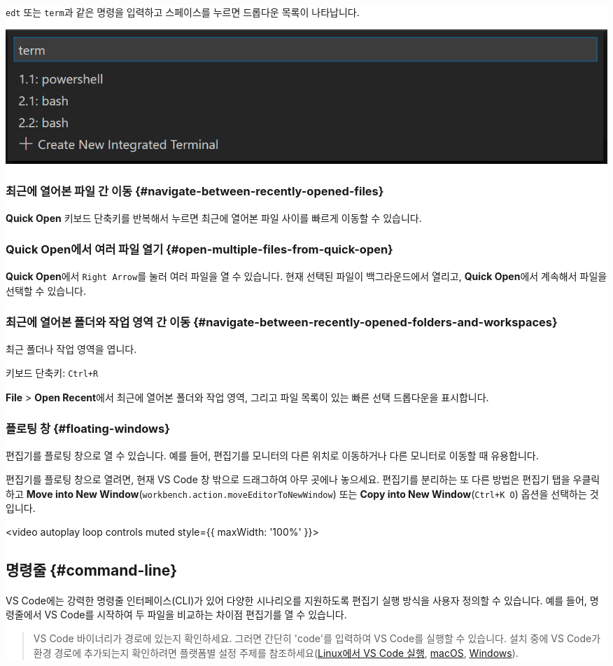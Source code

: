 `edt` 또는 `term`과 같은 명령을 입력하고 스페이스를 누르면 드롭다운 목록이 나타납니다.

![term command in Quick Open](images/tips-and-tricks/term-quick-open.png)

### 최근에 열어본 파일 간 이동 {#navigate-between-recently-opened-files}

**Quick Open** 키보드 단축키를 반복해서 누르면 최근에 열어본 파일 사이를 빠르게 이동할 수 있습니다.

### Quick Open에서 여러 파일 열기 {#open-multiple-files-from-quick-open}

**Quick Open**에서 `Right Arrow`를 눌러 여러 파일을 열 수 있습니다. 현재 선택된 파일이 백그라운드에서 열리고, **Quick Open**에서 계속해서 파일을 선택할 수 있습니다.

### 최근에 열어본 폴더와 작업 영역 간 이동 {#navigate-between-recently-opened-folders-and-workspaces}

최근 폴더나 작업 영역을 엽니다.

키보드 단축키: `Ctrl+R`

**File** > **Open Recent**에서 최근에 열어본 폴더와 작업 영역, 그리고 파일 목록이 있는 빠른 선택 드롭다운을 표시합니다.

### 플로팅 창 {#floating-windows}

편집기를 플로팅 창으로 열 수 있습니다. 예를 들어, 편집기를 모니터의 다른 위치로 이동하거나 다른 모니터로 이동할 때 유용합니다.

편집기를 플로팅 창으로 열려면, 현재 VS Code 창 밖으로 드래그하여 아무 곳에나 놓으세요. 편집기를 분리하는 또 다른 방법은 편집기 탭을 우클릭하고 **Move into New Window**(`workbench.action.moveEditorToNewWindow`) 또는 **Copy into New Window**(`Ctrl+K O`) 옵션을 선택하는 것입니다.

<video autoplay loop controls muted style={{ maxWidth: '100%' }}>

<source src="https://code.visualstudio.com/assets/docs/getstarted/tips-and-tricks/floating-windows.mp4" type="video/mp4" />
</video>

## 명령줄 {#command-line}

VS Code에는 강력한 명령줄 인터페이스(CLI)가 있어 다양한 시나리오를 지원하도록 편집기 실행 방식을 사용자 정의할 수 있습니다. 예를 들어, 명령줄에서 VS Code를 시작하여 두 파일을 비교하는 차이점 편집기를 열 수 있습니다.

> VS Code 바이너리가 경로에 있는지 확인하세요. 그러면 간단히 'code'를 입력하여 VS Code를 실행할 수 있습니다. 설치 중에 VS Code가 환경 경로에 추가되는지 확인하려면 플랫폼별 설정 주제를 참조하세요([Linux에서 VS Code 실행](/docs/setup/linux.md), [macOS](/docs/setup/mac.md), [Windows](/docs/setup/windows.md)).
